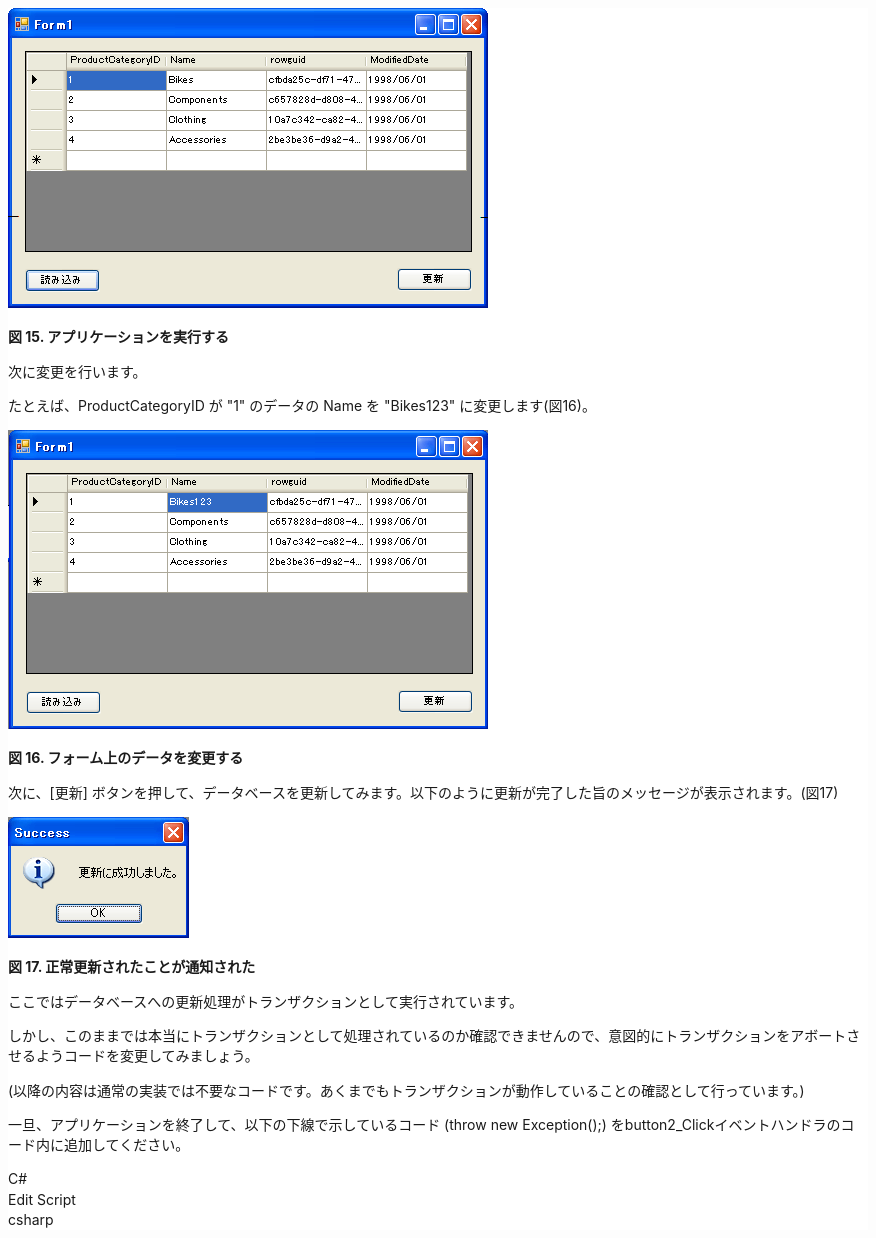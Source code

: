 <p><img src="12939-image.png" alt=""></p>
<p><strong>図 15. アプリケーションを実行する</strong></p>
<p>次に変更を行います。</p>
<p>たとえば、ProductCategoryID が &quot;1&quot; のデータの Name を &quot;Bikes123&quot; に変更します(図16)。</p>
<p><img src="12940-image.png" alt=""></p>
<p><strong>図 16. フォーム上のデータを変更する</strong></p>
<p>次に、[更新] ボタンを押して、データベースを更新してみます。以下のように更新が完了した旨のメッセージが表示されます。(図17)</p>
<p><img src="12941-image.png" alt=""></p>
<p><strong>図 17. 正常更新されたことが通知された</strong></p>
<p>ここではデータベースへの更新処理がトランザクションとして実行されています。</p>
<p>しかし、このままでは本当にトランザクションとして処理されているのか確認できませんので、意図的にトランザクションをアボートさせるようコードを変更してみましょう。</p>
<p>(以降の内容は通常の実装では不要なコードです。あくまでもトランザクションが動作していることの確認として行っています。)</p>
<p>一旦、アプリケーションを終了して、以下の下線で示しているコード (throw new Exception();) をbutton2_Clickイベントハンドラのコード内に追加してください。</p>
<div class="CodeHighlighter">
<div style="clear:both">
<div class="scriptcode">
<div class="pluginEditHolder" pluginCommand="mceScriptCode">
<div class="title">C#</div>
<div class="pluginEditHolderLink">Edit Script</div>
<span class="hidden">csharp</span>
